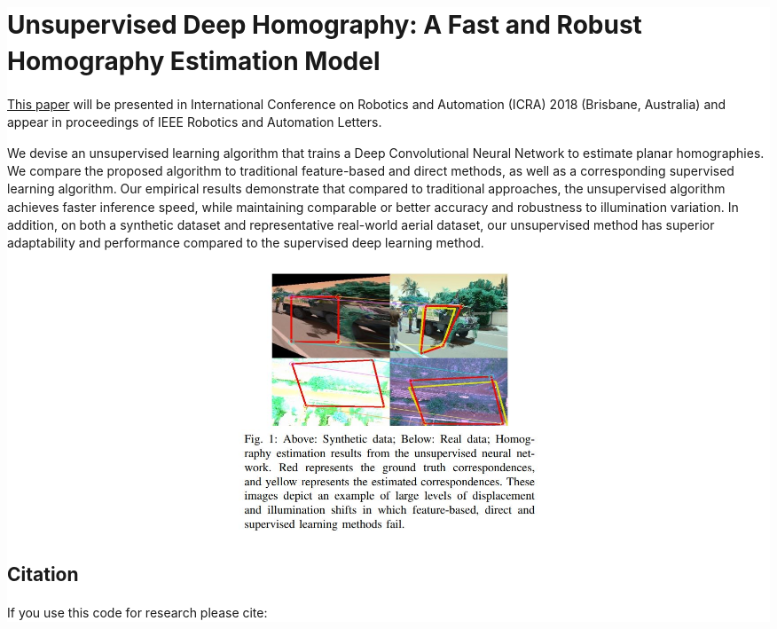 #  Unsupervised Deep Homography: A Fast and Robust Homography Estimation Model 
[This paper](https://arxiv.org/abs/1709.03966) will be presented in International Conference on Robotics and Automation (ICRA) 2018 (Brisbane, Australia) and appear in proceedings of IEEE Robotics and Automation Letters.

We devise an unsupervised learning algorithm that trains a Deep Convolutional Neural Network to estimate planar homographies. We compare the proposed algorithm to traditional feature-based and direct methods, as well as a corresponding supervised learning algorithm. Our empirical results demonstrate that compared to traditional approaches, the unsupervised algorithm achieves faster inference speed, while maintaining comparable or better accuracy and robustness to illumination variation. In addition, on both a synthetic dataset and representative real-world aerial dataset, our unsupervised method has superior adaptability and performance compared to the supervised deep learning method.


<p align="center">
  <img width="400" height="300" src="teaser.JPG">
</p>

## Citation
If you use this code for research please cite:
   